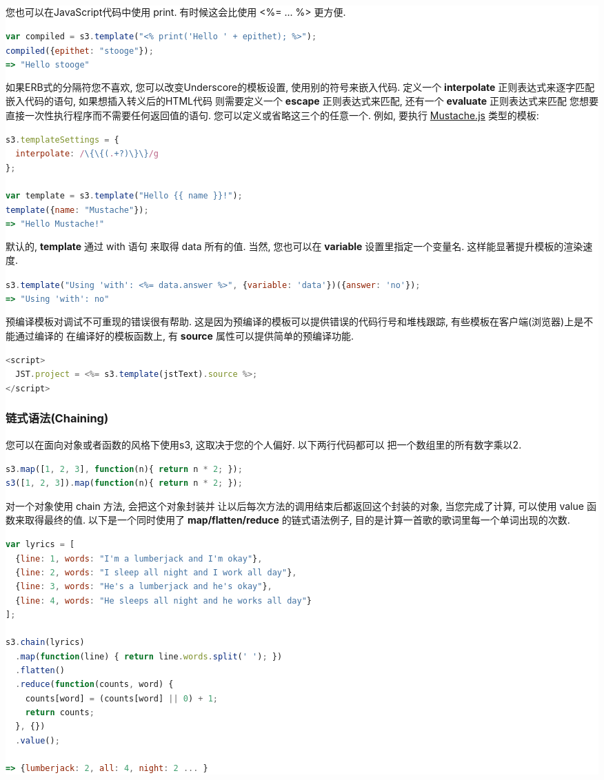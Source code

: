 您也可以在JavaScript代码中使用 print. 有时候这会比使用 <%= ... %> 更方便.

```javascript
var compiled = s3.template("<% print('Hello ' + epithet); %>");
compiled({epithet: "stooge"});
=> "Hello stooge"
```

如果ERB式的分隔符您不喜欢, 您可以改变Underscore的模板设置, 使用别的符号来嵌入代码. 定义一个 **interpolate** 正则表达式来逐字匹配 嵌入代码的语句, 如果想插入转义后的HTML代码 则需要定义一个 **escape** 正则表达式来匹配, 还有一个 **evaluate** 正则表达式来匹配 您想要直接一次性执行程序而不需要任何返回值的语句. 您可以定义或省略这三个的任意一个. 例如, 要执行 [Mustache.js](http://github.com/janl/mustache.js#readme) 类型的模板:

```javascript
s3.templateSettings = {
  interpolate: /\{\{(.+?)\}\}/g
};

var template = s3.template("Hello {{ name }}!");
template({name: "Mustache"});
=> "Hello Mustache!"
```

默认的, **template** 通过 with 语句 来取得 data 所有的值. 当然, 您也可以在 **variable** 设置里指定一个变量名. 这样能显著提升模板的渲染速度.

```javascript
s3.template("Using 'with': <%= data.answer %>", {variable: 'data'})({answer: 'no'});
=> "Using 'with': no"
```

预编译模板对调试不可重现的错误很有帮助. 这是因为预编译的模板可以提供错误的代码行号和堆栈跟踪, 有些模板在客户端(浏览器)上是不能通过编译的 在编译好的模板函数上, 有 **source** 属性可以提供简单的预编译功能.

```javascript
<script>
  JST.project = <%= s3.template(jstText).source %>;
</script>
```



### 链式语法(Chaining)

您可以在面向对象或者函数的风格下使用s3, 这取决于您的个人偏好. 以下两行代码都可以 把一个数组里的所有数字乘以2.

```javascript
s3.map([1, 2, 3], function(n){ return n * 2; });
s3([1, 2, 3]).map(function(n){ return n * 2; });
```

对一个对象使用 chain 方法, 会把这个对象封装并 让以后每次方法的调用结束后都返回这个封装的对象, 当您完成了计算, 可以使用 value 函数来取得最终的值. 以下是一个同时使用了 **map/flatten/reduce** 的链式语法例子, 目的是计算一首歌的歌词里每一个单词出现的次数.

```javascript
var lyrics = [
  {line: 1, words: "I'm a lumberjack and I'm okay"},
  {line: 2, words: "I sleep all night and I work all day"},
  {line: 3, words: "He's a lumberjack and he's okay"},
  {line: 4, words: "He sleeps all night and he works all day"}
];

s3.chain(lyrics)
  .map(function(line) { return line.words.split(' '); })
  .flatten()
  .reduce(function(counts, word) {
    counts[word] = (counts[word] || 0) + 1;
    return counts;
  }, {})
  .value();

=> {lumberjack: 2, all: 4, night: 2 ... }
```

